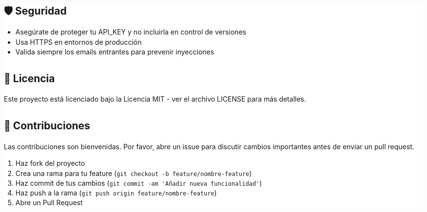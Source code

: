 ## 🛡️ Seguridad

- Asegúrate de proteger tu API_KEY y no incluirla en control de versiones
- Usa HTTPS en entornos de producción
- Valida siempre los emails entrantes para prevenir inyecciones

## 📄 Licencia

Este proyecto está licenciado bajo la Licencia MIT - ver el archivo LICENSE para más detalles.

## 👥 Contribuciones

Las contribuciones son bienvenidas. Por favor, abre un issue para discutir cambios importantes antes de enviar un pull request.

1. Haz fork del proyecto
2. Crea una rama para tu feature (`git checkout -b feature/nombre-feature`)
3. Haz commit de tus cambios (`git commit -am 'Añadir nueva funcionalidad'`)
4. Haz push a la rama (`git push origin feature/nombre-feature`)
5. Abre un Pull Request